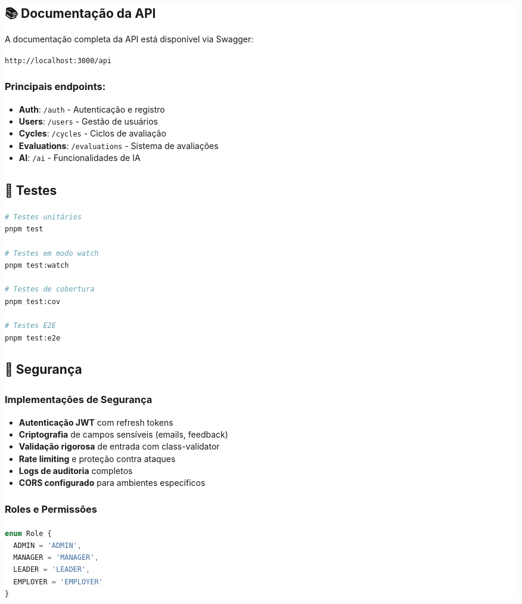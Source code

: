 ## 📚 Documentação da API

A documentação completa da API está disponível via Swagger:

```
http://localhost:3000/api
```

### Principais endpoints:

- **Auth**: `/auth` - Autenticação e registro
- **Users**: `/users` - Gestão de usuários
- **Cycles**: `/cycles` - Ciclos de avaliação
- **Evaluations**: `/evaluations` - Sistema de avaliações
- **AI**: `/ai` - Funcionalidades de IA

## 🧪 Testes

```bash
# Testes unitários
pnpm test

# Testes em modo watch
pnpm test:watch

# Testes de cobertura
pnpm test:cov

# Testes E2E
pnpm test:e2e
```

## 🔐 Segurança

### Implementações de Segurança

- **Autenticação JWT** com refresh tokens
- **Criptografia** de campos sensíveis (emails, feedback)
- **Validação rigorosa** de entrada com class-validator
- **Rate limiting** e proteção contra ataques
- **Logs de auditoria** completos
- **CORS configurado** para ambientes específicos

### Roles e Permissões

```typescript
enum Role {
  ADMIN = 'ADMIN',
  MANAGER = 'MANAGER', 
  LEADER = 'LEADER',
  EMPLOYER = 'EMPLOYER'
}
```
